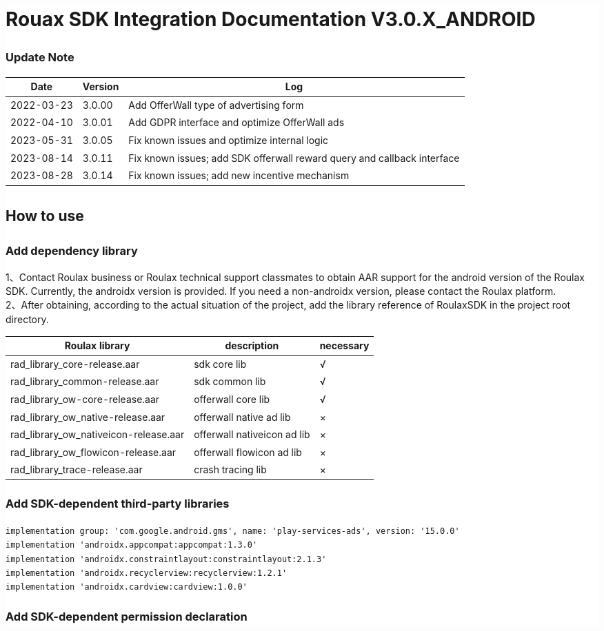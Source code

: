

# Rouax SDK Integration Documentation V3.0.X_ANDROID

### Update Note
| Date | Version | Log |
|--|--|--|
| 2022-03-23 | 3.0.00 | Add OfferWall type of advertising form |
| 2022-04-10 | 3.0.01 | Add GDPR interface and optimize OfferWall ads |
| 2023-05-31 | 3.0.05 | Fix known issues and optimize internal logic |
| 2023-08-14 | 3.0.11 | Fix known issues; add SDK offerwall reward query and callback interface |
| 2023-08-28 | 3.0.14 | Fix known issues; add new incentive mechanism |

## How to use

### Add dependency library
1、Contact Roulax business or Roulax technical support classmates to obtain AAR support for the android version of the Roulax SDK. Currently, the androidx version is provided. If you need a non-androidx version, please contact the Roulax platform.  
2、After obtaining, according to the actual situation of the project, add the library reference of RoulaxSDK in the project root directory.


| Roulax library | description | necessary |
|--|--|--|
| rad_library_core-release.aar 			| sdk core lib 		| √ |
| rad_library_common-release.aar 		| sdk common lib 		| √ |
| rad_library_ow-core-release.aar 		| offerwall core lib 	    | √ |
| rad_library_ow_native-release.aar 	| offerwall native ad lib 	    | × |
| rad_library_ow_nativeicon-release.aar | offerwall nativeicon ad lib	| × |
| rad_library_ow_flowicon-release.aar 	| offerwall flowicon ad lib 	    | × |
| rad_library_trace-release.aar   		| crash tracing lib | × |
### Add SDK-dependent third-party libraries
	implementation group: 'com.google.android.gms', name: 'play-services-ads', version: '15.0.0'
	implementation 'androidx.appcompat:appcompat:1.3.0'
	implementation 'androidx.constraintlayout:constraintlayout:2.1.3'
	implementation 'androidx.recyclerview:recyclerview:1.2.1'
	implementation 'androidx.cardview:cardview:1.0.0'

### Add SDK-dependent permission declaration
